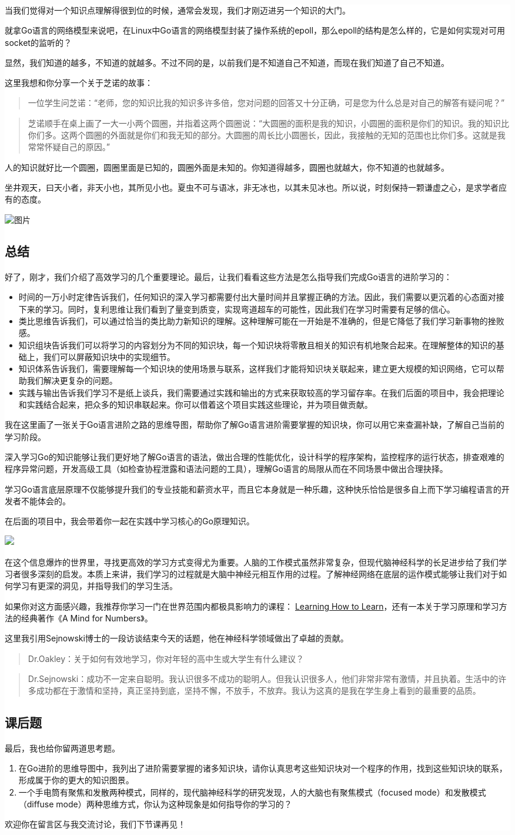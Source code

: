 当我们觉得对一个知识点理解得很到位的时候，通常会发现，我们才刚迈进另一个知识的大门。

就拿Go语言的网络模型来说吧，在Linux中Go语言的网络模型封装了操作系统的epoll，那么epoll的结构是怎么样的，它是如何实现对可用socket的监听的？

显然，我们知道的越多，不知道的就越多。不过不同的是，以前我们是不知道自己不知道，而现在我们知道了自己不知道。

这里我想和你分享一个关于芝诺的故事：

> 一位学生问芝诺：“老师，您的知识比我的知识多许多倍，您对问题的回答又十分正确，可是您为什么总是对自己的解答有疑问呢？”

> 芝诺顺手在桌上画了一大一小两个圆圈，并指着这两个圆圈说：“大圆圈的面积是我的知识，小圆圈的面积是你们的知识。我的知识比你们多。这两个圆圈的外面就是你们和我无知的部分。大圆圈的周长比小圆圈长，因此，我接触的无知的范围也比你们多。这就是我常常怀疑自己的原因。”

人的知识就好比一个圆圈，圆圈里面是已知的，圆圈外面是未知的。你知道得越多，圆圈也就越大，你不知道的也就越多。

坐井观天，曰天小者，非天小也，其所见小也。夏虫不可与语冰，非无冰也，以其未见冰也。所以说，时刻保持一颗谦虚之心，是求学者应有的态度。

![图片](https://static001.geekbang.org/resource/image/02/89/0288da850972eb53bf7f261cc712f589.png?wh=1920x1391)

## 总结

好了，刚才，我们介绍了高效学习的几个重要理论。最后，让我们看看这些方法是怎么指导我们完成Go语言的进阶学习的：

- 时间的一万小时定律告诉我们，任何知识的深入学习都需要付出大量时间并且掌握正确的方法。因此，我们需要以更沉着的心态面对接下来的学习。同时，复利思维让我们看到了量变到质变，实现弯道超车的可能性，因此我们在学习时需要有足够的信心。
- 类比思维告诉我们，可以通过恰当的类比助力新知识的理解。这种理解可能在一开始是不准确的，但是它降低了我们学习新事物的挫败感。
- 知识组块告诉我们可以将学习的内容划分为不同的知识块，每一个知识块将零散且相关的知识有机地聚合起来。在理解整体的知识的基础上，我们可以屏蔽知识块中的实现细节。
- 知识体系告诉我们，需要理解每一个知识块的使用场景与联系，这样我们才能将知识块关联起来，建立更大规模的知识网络，它可以帮助我们解决更复杂的问题。
- 实践与输出告诉我们学习不是纸上谈兵，我们需要通过实践和输出的方式来获取较高的学习留存率。在我们后面的项目中，我会把理论和实践结合起来，把众多的知识串联起来。你可以借着这个项目实践这些理论，并为项目做贡献。

我在这里画了一张关于Go语言进阶之路的思维导图，帮助你了解Go语言进阶需要掌握的知识块，你可以用它来查漏补缺，了解自己当前的学习阶段。

深入学习Go的知识能够让我们更好地了解Go语言的语法，做出合理的性能优化，设计科学的程序架构，监控程序的运行状态，排查艰难的程序异常问题，开发高级工具（如检查协程泄露和语法问题的工具），理解Go语言的局限从而在不同场景中做出合理抉择。

学习Go语言底层原理不仅能够提升我们的专业技能和薪资水平，而且它本身就是一种乐趣，这种快乐恰恰是很多自上而下学习编程语言的开发者不能体会的。

在后面的项目中，我会带着你一起在实践中学习核心的Go原理知识。

![](https://static001.geekbang.org/resource/image/46/a6/46a8e5ceb4939d237c6ca42197caa4a6.jpg?wh=1920x4748)

在这个信息爆炸的世界里，寻找更高效的学习方式变得尤为重要。人脑的工作模式虽然非常复杂，但现代脑神经科学的长足进步给了我们学习者很多深刻的启发。本质上来讲，我们学习的过程就是大脑中神经元相互作用的过程。了解神经网络在底层的运作模式能够让我们对于如何学习有更深的洞见，并指导我们的学习生活。

如果你对这方面感兴趣，我推荐你学习一门在世界范围内都极具影响力的课程： [Learning How to Learn](https://www.coursera.org/learn/learning-how-to-learn/)，还有一本关于学习原理和学习方法的经典著作《A Mind for Numbers》。

这里我引用Sejnowski博士的一段访谈结束今天的话题，他在神经科学领域做出了卓越的贡献。

> Dr.Oakley：关于如何有效地学习，你对年轻的高中生或大学生有什么建议？

> Dr.Sejnowski：成功不一定来自聪明。我认识很多不成功的聪明人。但我认识很多人，他们非常非常有激情，并且执着。生活中的许多成功都在于激情和坚持，真正坚持到底，坚持不懈，不放手，不放弃。我认为这真的是我在学生身上看到的最重要的品质。

## 课后题

最后，我也给你留两道思考题。

1. 在Go进阶的思维导图中，我列出了进阶需要掌握的诸多知识块，请你认真思考这些知识块对一个程序的作用，找到这些知识块的联系，形成属于你的更大的知识图景。
2. 一个手电筒有聚焦和发散两种模式，同样的，现代脑神经科学的研究发现，人的大脑也有聚焦模式（focused mode）和发散模式（diffuse mode）两种思维方式，你认为这种现象是如何指导你的学习的？

欢迎你在留言区与我交流讨论，我们下节课再见！